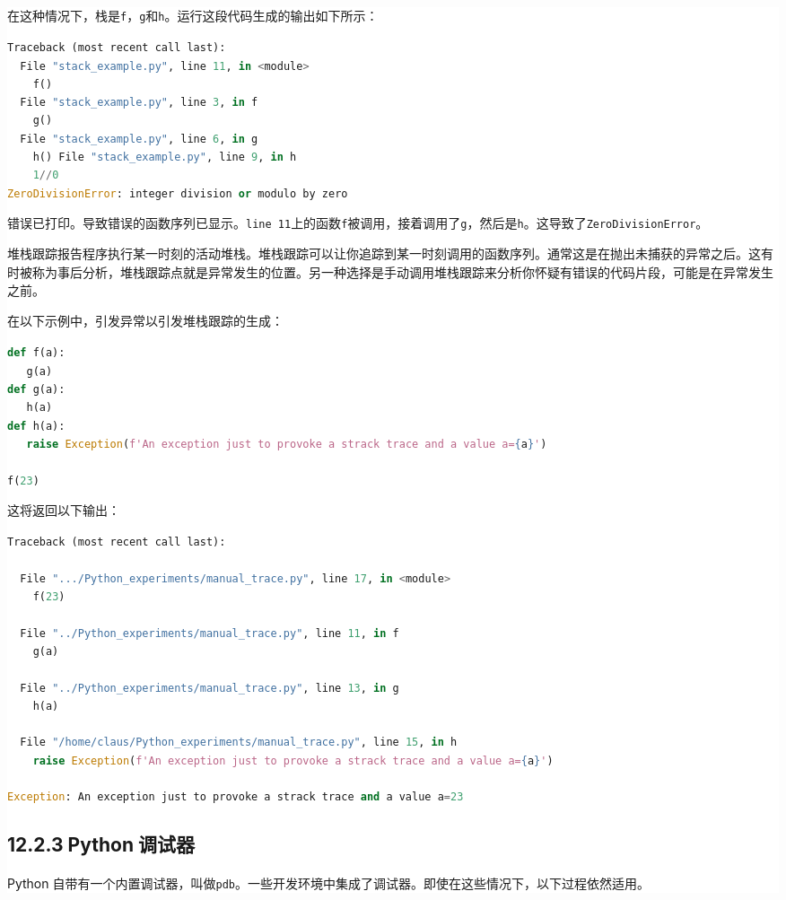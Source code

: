 在这种情况下，栈是`f`，`g`和`h`。运行这段代码生成的输出如下所示：

```py
Traceback (most recent call last):
  File "stack_example.py", line 11, in <module>
    f() 
  File "stack_example.py", line 3, in f
    g() 
  File "stack_example.py", line 6, in g
    h() File "stack_example.py", line 9, in h
    1//0 
ZeroDivisionError: integer division or modulo by zero
```

错误已打印。导致错误的函数序列已显示。`line 11`上的函数`f`被调用，接着调用了`g`，然后是`h`。这导致了`ZeroDivisionError`。

堆栈跟踪报告程序执行某一时刻的活动堆栈。堆栈跟踪可以让你追踪到某一时刻调用的函数序列。通常这是在抛出未捕获的异常之后。这有时被称为事后分析，堆栈跟踪点就是异常发生的位置。另一种选择是手动调用堆栈跟踪来分析你怀疑有错误的代码片段，可能是在异常发生之前。

在以下示例中，引发异常以引发堆栈跟踪的生成：

```py
def f(a):
   g(a)
def g(a):
   h(a)
def h(a):
   raise Exception(f'An exception just to provoke a strack trace and a value a={a}')

f(23)
```

这将返回以下输出：

```py
Traceback (most recent call last):

  File ".../Python_experiments/manual_trace.py", line 17, in <module>
    f(23)

  File "../Python_experiments/manual_trace.py", line 11, in f
    g(a)

  File "../Python_experiments/manual_trace.py", line 13, in g
    h(a)

  File "/home/claus/Python_experiments/manual_trace.py", line 15, in h
    raise Exception(f'An exception just to provoke a strack trace and a value a={a}')

Exception: An exception just to provoke a strack trace and a value a=23
```

## 12.2.3 Python 调试器

Python 自带有一个内置调试器，叫做`pdb`。一些开发环境中集成了调试器。即使在这些情况下，以下过程依然适用。

